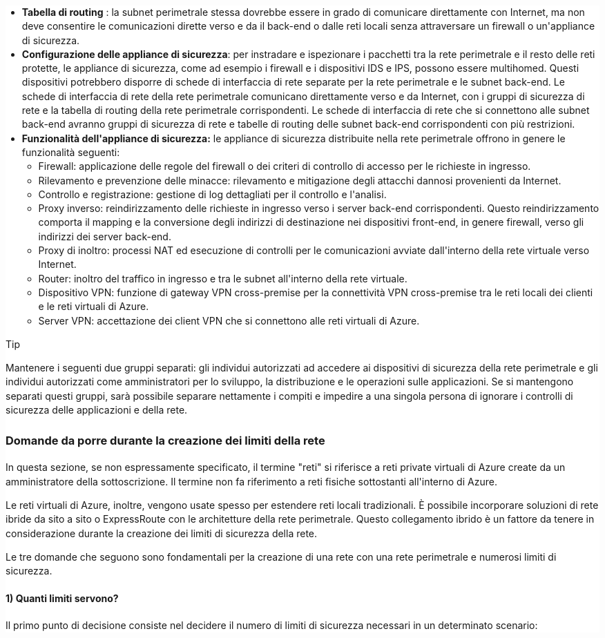 * **Tabella di routing** : la subnet perimetrale stessa dovrebbe essere in grado di comunicare direttamente con Internet, ma non deve consentire le comunicazioni dirette verso e da il back-end o dalle reti locali senza attraversare un firewall o un'appliance di sicurezza.
* **Configurazione delle appliance di sicurezza**: per instradare e ispezionare i pacchetti tra la rete perimetrale e il resto delle reti protette, le appliance di sicurezza, come ad esempio i firewall e i dispositivi IDS e IPS, possono essere multihomed. Questi dispositivi potrebbero disporre di schede di interfaccia di rete separate per la rete perimetrale e le subnet back-end. Le schede di interfaccia di rete della rete perimetrale comunicano direttamente verso e da Internet, con i gruppi di sicurezza di rete e la tabella di routing della rete perimetrale corrispondenti. Le schede di interfaccia di rete che si connettono alle subnet back-end avranno gruppi di sicurezza di rete e tabelle di routing delle subnet back-end corrispondenti con più restrizioni.
* **Funzionalità dell'appliance di sicurezza:** le appliance di sicurezza distribuite nella rete perimetrale offrono in genere le funzionalità seguenti:
  * Firewall: applicazione delle regole del firewall o dei criteri di controllo di accesso per le richieste in ingresso.
  * Rilevamento e prevenzione delle minacce: rilevamento e mitigazione degli attacchi dannosi provenienti da Internet.
  * Controllo e registrazione: gestione di log dettagliati per il controllo e l'analisi.
  * Proxy inverso: reindirizzamento delle richieste in ingresso verso i server back-end corrispondenti. Questo reindirizzamento comporta il mapping e la conversione degli indirizzi di destinazione nei dispositivi front-end, in genere firewall, verso gli indirizzi dei server back-end.
  * Proxy di inoltro: processi NAT ed esecuzione di controlli per le comunicazioni avviate dall'interno della rete virtuale verso Internet.
  * Router: inoltro del traffico in ingresso e tra le subnet all'interno della rete virtuale.
  * Dispositivo VPN: funzione di gateway VPN cross-premise per la connettività VPN cross-premise tra le reti locali dei clienti e le reti virtuali di Azure.
  * Server VPN: accettazione dei client VPN che si connettono alle reti virtuali di Azure.

> [!TIP]
> Mantenere i seguenti due gruppi separati: gli individui autorizzati ad accedere ai dispositivi di sicurezza della rete perimetrale e gli individui autorizzati come amministratori per lo sviluppo, la distribuzione e le operazioni sulle applicazioni. Se si mantengono separati questi gruppi, sarà possibile separare nettamente i compiti e impedire a una singola persona di ignorare i controlli di sicurezza delle applicazioni e della rete.
>
>

### <a name="questions-to-be-asked-when-building-network-boundaries"></a>Domande da porre durante la creazione dei limiti della rete
In questa sezione, se non espressamente specificato, il termine "reti" si riferisce a reti private virtuali di Azure create da un amministratore della sottoscrizione. Il termine non fa riferimento a reti fisiche sottostanti all'interno di Azure.

Le reti virtuali di Azure, inoltre, vengono usate spesso per estendere reti locali tradizionali. È possibile incorporare soluzioni di rete ibride da sito a sito o ExpressRoute con le architetture della rete perimetrale. Questo collegamento ibrido è un fattore da tenere in considerazione durante la creazione dei limiti di sicurezza della rete.

Le tre domande che seguono sono fondamentali per la creazione di una rete con una rete perimetrale e numerosi limiti di sicurezza.

#### <a name="1-how-many-boundaries-are-needed"></a>1) Quanti limiti servono?
Il primo punto di decisione consiste nel decidere il numero di limiti di sicurezza necessari in un determinato scenario:


[0]: ./media/best-practices-network-security/flowchart.png "Diagramma di flusso sulle opzioni di sicurezza"
[2]: ./media/best-practices-network-security/azuresecurityfeatures.png "Funzionalità di sicurezza di Azure"
[3]: ./media/best-practices-network-security/dmzcorporate.png "Rete perimetrale in una rete aziendale"
[4]: ./media/best-practices-network-security/azuresecurityarchitecture.png "Architettura di sicurezza di Azure"
[5]: ./media/best-practices-network-security/dmzazure.png "Rete perimetrale in una rete virtuale di Azure"
[6]: ./media/best-practices-network-security/dmzhybrid.png "Rete ibrida con tre limiti di sicurezza"
[7]: ./media/best-practices-network-security/example1design.png "Rete perimetrale in ingresso con gruppo di sicurezza di rete"
[8]: ./media/best-practices-network-security/example2design.png "Rete perimetrale in ingresso con appliance virtuale di rete e gruppo di sicurezza di rete"
[9]: ./media/best-practices-network-security/example3design.png "Rete perimetrale bidirezionale con appliance virtuale di rete, gruppo di sicurezza di rete e routing definito dall'utente"
[10]: ./media/best-practices-network-security/example3firewalllogical.png "Visualizzazione logica delle regole del firewall"
[11]: ./media/best-practices-network-security/example3designoptions.png "Rete perimetrale con appliance virtuale di rete connessa tramite rete ibrida"
[12]: ./media/best-practices-network-security/example4designs2s.png "Rete perimetrale con appliance virtuale di rete connessa tramite VPN da sito a sito"
[13]: ./media/best-practices-network-security/example4networklogical.png "Rete logica dal punto di vista dell'appliance virtuale di rete"
[14]: ./media/best-practices-network-security/example5designoptions.png "Rete perimetrale con gateway di Azure connesso tramite rete ibrida da sito a sito"
[15]: ./media/best-practices-network-security/example5designs2s.png "Rete perimetrale con gateway di Azure che usa la VPN da sito a sito"
[16]: ./media/best-practices-network-security/example6designoptions.png "Rete perimetrale con gateway di Azure connesso tramite rete ibrida ExpressRoute"
[17]: ./media/best-practices-network-security/example6designexpressroute.png "Rete perimetrale con gateway di Azure che usa una connessione ExpressRoute"
[TrustCenter]: https://azure.microsoft.com/support/trust-center/compliance/
[Example1]: ./virtual-network/virtual-networks-dmz-nsg.md
[Example2]: ./virtual-network/virtual-networks-dmz-nsg-fw-asm.md
[Example3]: ./virtual-network/virtual-networks-dmz-nsg-fw-udr-asm.md
[Example4]: ./virtual-network/virtual-networks-hybrid-s2s-nva-asm.md
[Example5]: ./virtual-network/virtual-networks-hybrid-s2s-agw-asm.md
[Example6]: ./virtual-network/virtual-networks-hybrid-expressroute-asm.md
[Example7]: ./virtual-network/virtual-networks-vnet2vnet-direct-asm.md
[Example8]: ./virtual-network/virtual-networks-vnet2vnet-transit-asm.md